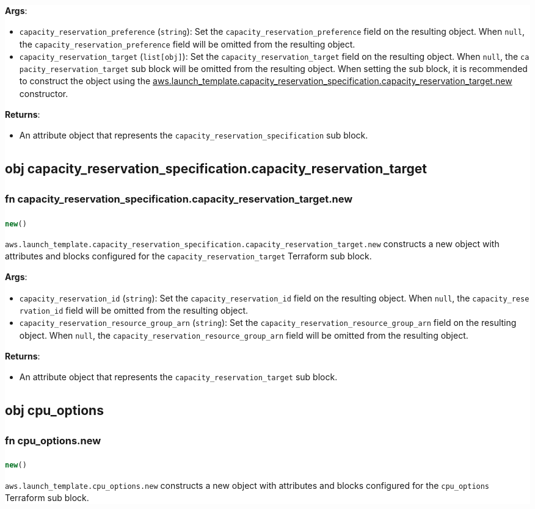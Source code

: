 

**Args**:
  - `capacity_reservation_preference` (`string`): Set the `capacity_reservation_preference` field on the resulting object. When `null`, the `capacity_reservation_preference` field will be omitted from the resulting object.
  - `capacity_reservation_target` (`list[obj]`): Set the `capacity_reservation_target` field on the resulting object. When `null`, the `capacity_reservation_target` sub block will be omitted from the resulting object. When setting the sub block, it is recommended to construct the object using the [aws.launch_template.capacity_reservation_specification.capacity_reservation_target.new](#fn-capacity_reservation_specificationcapacity_reservation_targetnew) constructor.

**Returns**:
  - An attribute object that represents the `capacity_reservation_specification` sub block.


## obj capacity_reservation_specification.capacity_reservation_target



### fn capacity_reservation_specification.capacity_reservation_target.new

```ts
new()
```


`aws.launch_template.capacity_reservation_specification.capacity_reservation_target.new` constructs a new object with attributes and blocks configured for the `capacity_reservation_target`
Terraform sub block.



**Args**:
  - `capacity_reservation_id` (`string`): Set the `capacity_reservation_id` field on the resulting object. When `null`, the `capacity_reservation_id` field will be omitted from the resulting object.
  - `capacity_reservation_resource_group_arn` (`string`): Set the `capacity_reservation_resource_group_arn` field on the resulting object. When `null`, the `capacity_reservation_resource_group_arn` field will be omitted from the resulting object.

**Returns**:
  - An attribute object that represents the `capacity_reservation_target` sub block.


## obj cpu_options



### fn cpu_options.new

```ts
new()
```


`aws.launch_template.cpu_options.new` constructs a new object with attributes and blocks configured for the `cpu_options`
Terraform sub block.
